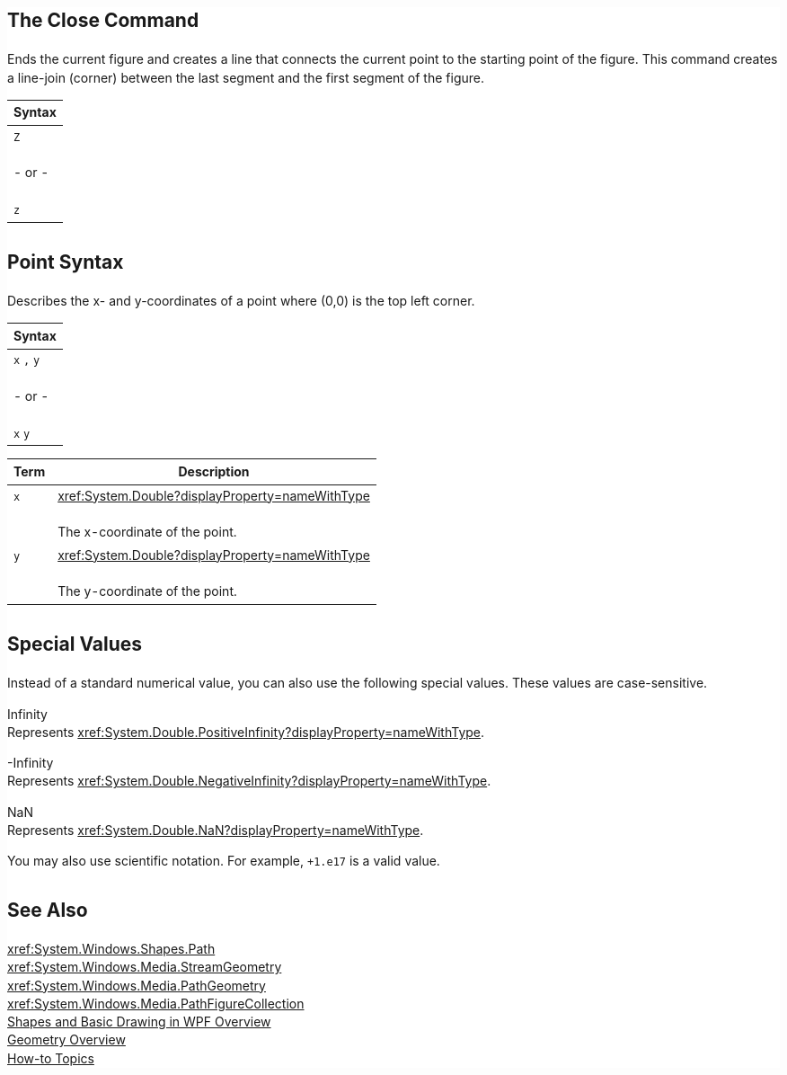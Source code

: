 <a name="closecommand"></a>   
## The Close Command  
 Ends the current figure and creates a line that connects the current point to the starting point of the figure. This command creates a line-join (corner) between the last segment and the first segment of the figure.  
  
|Syntax|  
|------------|  
|`Z`<br /><br /> - or -<br /><br /> `z`|  

<a name="pointsyntax"></a>   
## Point Syntax  
 Describes the x- and y-coordinates of a point where (0,0) is the top left corner.
  
|Syntax|  
|------------|  
|`x` `,` `y`<br /><br /> - or -<br /><br /> `x` `y`|  
  
|Term|Description|  
|----------|-----------------|  
|`x`|<xref:System.Double?displayProperty=nameWithType><br /><br /> The x-coordinate of the point.|  
|`y`|<xref:System.Double?displayProperty=nameWithType><br /><br /> The y-coordinate of the point.|  
  
<a name="specialvalues"></a>   
## Special Values  
 Instead of a standard numerical value, you can also use the following special values. These values are case-sensitive.  
  
 Infinity  
 Represents <xref:System.Double.PositiveInfinity?displayProperty=nameWithType>.  
  
 -Infinity  
 Represents <xref:System.Double.NegativeInfinity?displayProperty=nameWithType>.  
  
 NaN  
 Represents <xref:System.Double.NaN?displayProperty=nameWithType>.  
  
 You may also use scientific notation. For example, `+1.e17` is a valid value.  
  
## See Also  
 <xref:System.Windows.Shapes.Path>  
 <xref:System.Windows.Media.StreamGeometry>  
 <xref:System.Windows.Media.PathGeometry>  
 <xref:System.Windows.Media.PathFigureCollection>  
 [Shapes and Basic Drawing in WPF Overview](../../../../docs/framework/wpf/graphics-multimedia/shapes-and-basic-drawing-in-wpf-overview.md)  
 [Geometry Overview](../../../../docs/framework/wpf/graphics-multimedia/geometry-overview.md)  
 [How-to Topics](../../../../docs/framework/wpf/graphics-multimedia/geometries-how-to-topics.md)
